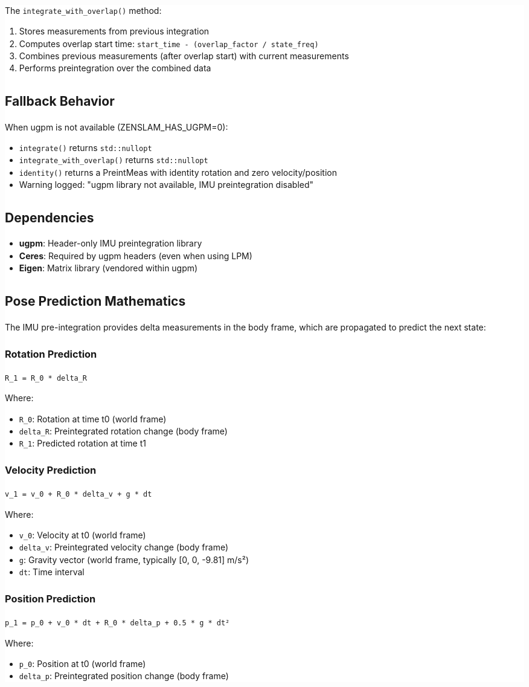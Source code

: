 The `integrate_with_overlap()` method:
1. Stores measurements from previous integration
2. Computes overlap start time: `start_time - (overlap_factor / state_freq)`
3. Combines previous measurements (after overlap start) with current measurements
4. Performs preintegration over the combined data

## Fallback Behavior

When ugpm is not available (ZENSLAM_HAS_UGPM=0):
- `integrate()` returns `std::nullopt`
- `integrate_with_overlap()` returns `std::nullopt`
- `identity()` returns a PreintMeas with identity rotation and zero velocity/position
- Warning logged: "ugpm library not available, IMU preintegration disabled"

## Dependencies

- **ugpm**: Header-only IMU preintegration library
- **Ceres**: Required by ugpm headers (even when using LPM)
- **Eigen**: Matrix library (vendored within ugpm)

## Pose Prediction Mathematics

The IMU pre-integration provides delta measurements in the body frame, which are propagated to predict the next state:

### Rotation Prediction
```
R_1 = R_0 * delta_R
```
Where:
- `R_0`: Rotation at time t0 (world frame)
- `delta_R`: Preintegrated rotation change (body frame)
- `R_1`: Predicted rotation at time t1

### Velocity Prediction
```
v_1 = v_0 + R_0 * delta_v + g * dt
```
Where:
- `v_0`: Velocity at t0 (world frame)
- `delta_v`: Preintegrated velocity change (body frame)
- `g`: Gravity vector (world frame, typically [0, 0, -9.81] m/s²)
- `dt`: Time interval

### Position Prediction
```
p_1 = p_0 + v_0 * dt + R_0 * delta_p + 0.5 * g * dt²
```
Where:
- `p_0`: Position at t0 (world frame)
- `delta_p`: Preintegrated position change (body frame)
